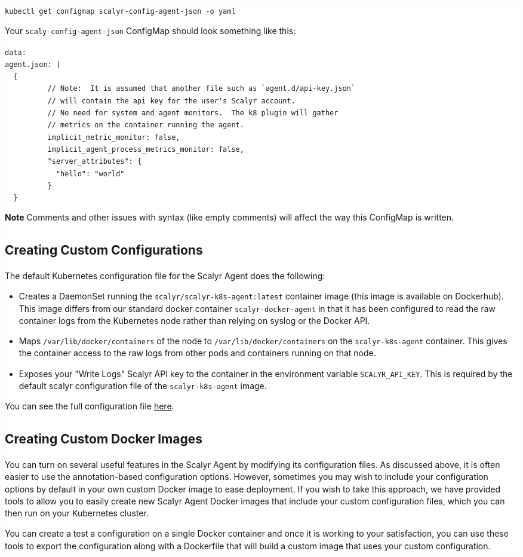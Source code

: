     kubectl get configmap scalyr-config-agent-json -o yaml     
     
Your ``scaly-config-agent-json`` ConfigMap should look something like this:

    data:
    agent.json: |
      {
              // Note:  It is assumed that another file such as `agent.d/api-key.json`
              // will contain the api key for the user's Scalyr account.
              // No need for system and agent monitors.  The k8 plugin will gather
              // metrics on the container running the agent.
              implicit_metric_monitor: false,
              implicit_agent_process_metrics_monitor: false,
              "server_attributes": {
                "hello": "world"
              }
      }

**Note** Comments and other issues with syntax (like empty comments) will affect the way this ConfigMap is written. 

## Creating Custom Configurations

The default Kubernetes configuration file for the Scalyr Agent does the following:

- Creates a DaemonSet running the ``scalyr/scalyr-k8s-agent:latest`` container image (this image is available on Dockerhub).  This image differs from our standard docker container ``scalyr-docker-agent`` in that it has been configured to read the raw container logs from the Kubernetes node rather than relying on syslog or the Docker API.

- Maps ``/var/lib/docker/containers`` of the node to ``/var/lib/docker/containers`` on the ``scalyr-k8s-agent`` container.  This gives the container access to the raw logs from other pods and containers running on that node.

- Exposes your "Write Logs" Scalyr API key to the container in the environment variable ``SCALYR_API_KEY``.  This is required by the default scalyr configuration file of the ``scalyr-k8s-agent`` image.

You can see the full configuration file [here](https://raw.githubusercontent.com/scalyr/scalyr-agent-2/master/k8s/scalyr-agent-2.yaml).


## Creating Custom Docker Images

You can turn on several useful features in the Scalyr Agent by modifying its configuration files. As discussed above, it
is often easier to use the annotation-based configuration options.  However, sometimes you may wish to include your
configuration options by default in your own custom Docker image to ease deployment.  If you wish to take this approach,
 we have provided tools to allow you to easily create new Scalyr Agent Docker images that include your custom configuration files, which you can then run on your Kubernetes cluster.

You can create a test a configuration on a single Docker container and once it is working to your satisfaction, you can use these tools to export the configuration along with a Dockerfile that will build a custom image that uses your custom configuration.
